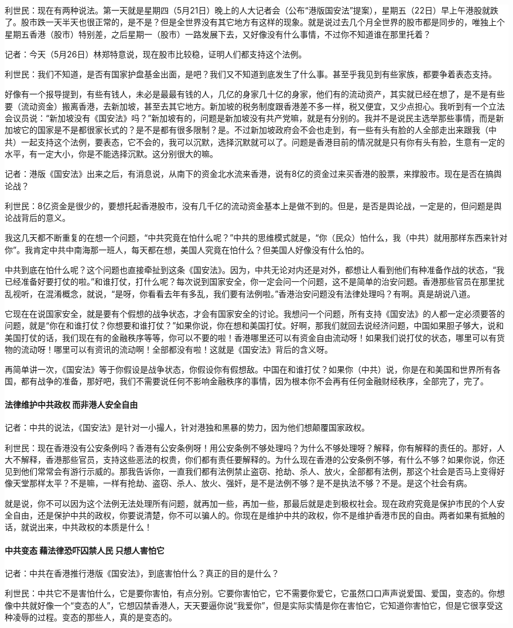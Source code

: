  利世民：现在有两种说法。第一天就是星期四（5月21日）晚上的人大记者会（公布“港版国安法”提案），星期五（22日）早上午港股就跌了。股市跌一天半天也很正常的，是不是？但是全世界没有其它地方有这样的现象。就是说过去几个月全世界的股市都是同步的，唯独上个星期五香港（股市）特别差，之后星期一（股市）一路发展下去，又好像没有什么事情，不过你不知道谁在那里托着？
</p>
<p>
 记者：今天（5月26日）林郑特意说，现在股市比较稳，证明人们都支持这个法例。
</p>
<p>
 利世民：我们不知道，是否有国家护盘基金出面，是吧？我们又不知道到底发生了什么事。甚至乎我见到有些家族，都要争着表态支持。
</p>
<p>
 好像有一个报导提到，有些有钱人，未必是最最有钱的人，几亿的身家几十亿的身家，他们有的流动资产，其实就已经在想了，是不是有些要（流动资金）搬离香港，去新加坡，甚至去其它地方。新加坡的税务制度跟香港差不多一样，税又便宜，又少点担心。我听到有一个立法会议员说：“新加坡没有《国安法》吗？”新加坡有的，问题是新加坡没有共产党嘛，就是有分别的。我并不是说民主选举那些事情，而是新加坡它的国家是不是都很家长式的？是不是都有很多限制？是。不过新加坡政府会不会也走到，有一些有头有脸的人全部走出来跟我（中共）一起支持这个法例，要表态，它不会的，我可以沉默，选择沉默就可以了。问题是香港目前的情况就是只有你有头有脸，生意有一定的水平，有一定大小，你是不能选择沉默。这分别很大的嘛。
</p>
<p>
 记者：港版《国安法》出来之后，有消息说，从南下的资金北水流来香港，说有8亿的资金过来买香港的股票，来撑股市。现在是否在搞舆论战？
</p>
<p>
 利世民：8亿资金是很少的，要想托起香港股市，没有几千亿的流动资金基本上是做不到的。但是，是否是舆论战，一定是的，但问题是舆论战背后的意义。
</p>
<p>
 我这几天都不断重复的在想一个问题，“中共究竟在怕什么呢？”中共的思维模式就是，“你（民众）怕什么，我（中共）就用那样东西来针对你”。我肯定中共中南海那一班人，每天都在想，美国人究竟在怕什么？但美国人好像没有什么怕的。
</p>
<p>
 中共到底在怕什么呢？这个问题也直接牵扯到这条《国安法》。因为，中共无论对内还是对外，都想让人看到他们有种准备作战的状态，“我已经准备好要打仗的啦。”和谁打仗，打什么呢？每次说到国家安全，你一定会问一个问题，这不是简单的治安问题。香港那些官员在那里扰乱视听，在混淆概念，就说，“是呀，你看看去年有多乱，我们要有法例啦。”香港治安问题没有法律处理吗？有啊。真是胡说八道。
</p>
<p>
 它现在在说国家安全，就是要有个假想的战争状态，才会有国家安全的讨论。我想问一个问题，所有支持《国安法》的人都一定必须要答的问题，就是“你在和谁打仗？你想要和谁打仗？”如果你说，你在想和美国打仗。好啊，那我们就回去说经济问题，中国如果胆子够大，说和美国打仗的话，我们现在有的金融秩序等等，你可以不要的啦！香港哪里还可以有资金自由流动呀！如果我们说打仗的状态，哪里可以有货物的流动呀！哪里可以有资讯的流动啊！全部都没有啦！这就是《国安法》背后的含义呀。
</p>
<p>
 再简单讲一次，《国安法》等于你假设是战争状态，你假设你有假想敌。中国在和谁打仗？如果你（中共）说，你是在和美国和世界所有各国，都有战争的准备，那好吧，我们不需要说任何不影响金融秩序的事情，因为根本你不会再有任何金融财经秩序，全部完了，完了。
</p>
<h4>
 法律维护中共政权 而非港人安全自由
</h4>
<p>
 记者：中共的说法，《国安法》是针对一小撮人，针对港独和黑暴的势力，因为他们想颠覆国家政权。
</p>
<p>
 利世民：现在香港没有公安条例吗？香港有公安条例呀！用公安条例不够处理吗？为什么不够处理呀？解释，你有解释的责任的。那好，人大不解释，香港那些官员，支持这些恶法的权贵，你们都有责任要解释的。为什么现在香港的公安条例不够，有什么不够？如果你说，你还见到他们常常会有游行示威的。那我告诉你，一直我们都有法例禁止盗窃、抢劫、杀人、放火，全部都有法例，那这个社会是否马上变得好像天堂那样太平？不是嘛，一样有抢劫、盗窃、杀人、放火、强奸，是不是法例不够？是不是执法不够？不是。是这个社会有病。
</p>
<p>
 就是说，你不可以因为这个法例无法处理所有问题，就再加一些，再加一些，那最后就是走到极权社会。现在政府究竟是保护市民的个人安全自由，还是保护中共的政权，你要说清楚，你不可以骗人的。你现在是维护中共的政权，你不是维护香港市民的自由。两者如果有抵触的话，就说出来，中共政权的本质是什么！
</p>
<h4>
 中共变态 藉法律恐吓囚禁人民 只想人害怕它
</h4>
<p>
 记者：中共在香港推行港版《国安法》，到底害怕什么？真正的目的是什么？
</p>
<p>
 利世民：中共它不是害怕什么，它是要你害怕，有点分别。它要你害怕它，它不需要你爱它，它虽然口口声声说爱国、爱国，变态的。你想像中共就好像一个“变态的人”，它想囚禁香港人，天天要逼你说“我爱你”，但是实际实情是你在害怕它，它知道你害怕它，但是它很享受这种凌辱的过程。变态的那些人，真的是变态的。
</p>
<h4>